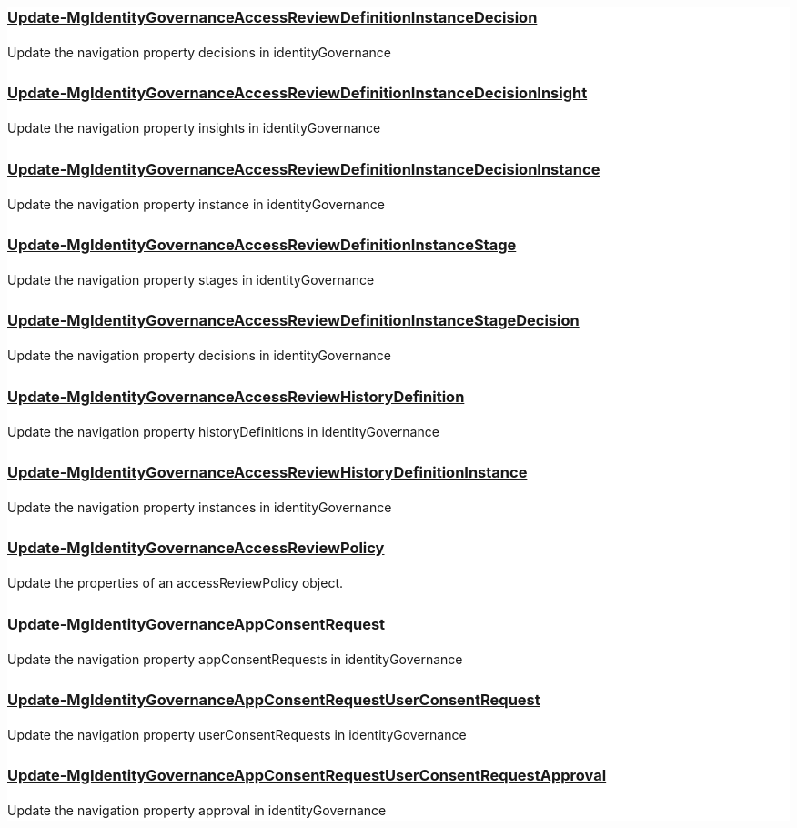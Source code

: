 ### [Update-MgIdentityGovernanceAccessReviewDefinitionInstanceDecision](Update-MgIdentityGovernanceAccessReviewDefinitionInstanceDecision.md)
Update the navigation property decisions in identityGovernance

### [Update-MgIdentityGovernanceAccessReviewDefinitionInstanceDecisionInsight](Update-MgIdentityGovernanceAccessReviewDefinitionInstanceDecisionInsight.md)
Update the navigation property insights in identityGovernance

### [Update-MgIdentityGovernanceAccessReviewDefinitionInstanceDecisionInstance](Update-MgIdentityGovernanceAccessReviewDefinitionInstanceDecisionInstance.md)
Update the navigation property instance in identityGovernance

### [Update-MgIdentityGovernanceAccessReviewDefinitionInstanceStage](Update-MgIdentityGovernanceAccessReviewDefinitionInstanceStage.md)
Update the navigation property stages in identityGovernance

### [Update-MgIdentityGovernanceAccessReviewDefinitionInstanceStageDecision](Update-MgIdentityGovernanceAccessReviewDefinitionInstanceStageDecision.md)
Update the navigation property decisions in identityGovernance

### [Update-MgIdentityGovernanceAccessReviewHistoryDefinition](Update-MgIdentityGovernanceAccessReviewHistoryDefinition.md)
Update the navigation property historyDefinitions in identityGovernance

### [Update-MgIdentityGovernanceAccessReviewHistoryDefinitionInstance](Update-MgIdentityGovernanceAccessReviewHistoryDefinitionInstance.md)
Update the navigation property instances in identityGovernance

### [Update-MgIdentityGovernanceAccessReviewPolicy](Update-MgIdentityGovernanceAccessReviewPolicy.md)
Update the properties of an accessReviewPolicy object.

### [Update-MgIdentityGovernanceAppConsentRequest](Update-MgIdentityGovernanceAppConsentRequest.md)
Update the navigation property appConsentRequests in identityGovernance

### [Update-MgIdentityGovernanceAppConsentRequestUserConsentRequest](Update-MgIdentityGovernanceAppConsentRequestUserConsentRequest.md)
Update the navigation property userConsentRequests in identityGovernance

### [Update-MgIdentityGovernanceAppConsentRequestUserConsentRequestApproval](Update-MgIdentityGovernanceAppConsentRequestUserConsentRequestApproval.md)
Update the navigation property approval in identityGovernance
